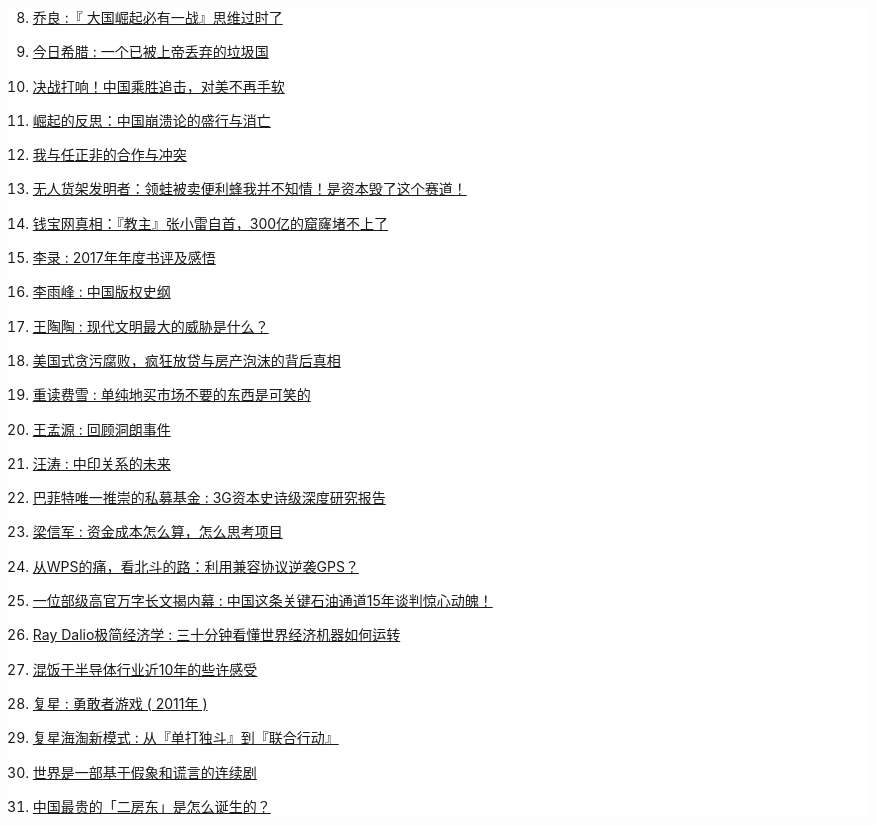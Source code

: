 8.  [乔良 :『 大国崛起必有一战』思维过时了](http://blog.sina.cn/dpool/blog/s/blog_4a78b4ee0102xokp.html)
    
9.  [今日希腊 : 一个已被上帝丢弃的垃圾国](http://mp.weixin.qq.com/s/72tZq970Kq9Pt7cHKj4Ydw)
    
10.  [决战打响！中国乘胜追击，对美不再手软](http://mp.weixin.qq.com/s/dsqQIJDUEK_A_lF7kkMLRA)
    
11.  [崛起的反思：中国崩溃论的盛行与消亡](http://mp.weixin.qq.com/s/o8QJ2QB0DikmrpFvYvrY-g)
    
12.  [我与任正非的合作与冲突](http://mp.weixin.qq.com/s/y7hToUH0EBqvhRwAGbDZBQ)
    
13.  [无人货架发明者：领蛙被卖便利蜂我并不知情！是资本毁了这个赛道！](http://mp.weixin.qq.com/s/c8R0XUBZ9VtdotWHpVOKMQ)
    
14.  [钱宝网真相：『教主』张小雷自首，300亿的窟窿堵不上了  
    ](https://mp.weixin.qq.com/s/wY7hIuSEK380vh_pMwlDrw)
    
15.  [李录 : 2017年年度书评及感悟](http://mp.weixin.qq.com/s/ftpbt6gGb5unJY_GMi4Igg)
    
16.  [李雨峰 : 中国版权史纲](http://www.iprcn.com/IL_Lwxc_Show.aspx?News_PI=216)
    
17.  [王陶陶 : 现代文明最大的威胁是什么？](http://mp.weixin.qq.com/s/1_14ORnZriUh5cBu88GbIw)
    
18.  [美国式贪污腐败，疯狂放贷与房产泡沫的背后真相](https://xueqiu.com/1922644924/99326924)
    
19.  [重读费雪 : 单纯地买市场不要的东西是可笑的](http://mp.weixin.qq.com/s/a-LA3TWyVpqs3b6hD7Vl1Q)
    
20.  [王孟源 : 回顾洞朗事件](http://blog.udn.com/MengyuanWang/109925917)
    
21.  [汪涛 : 中印关系的未来](https://mp.weixin.qq.com/s/Glmt_55C7D_tZh0nSg6G6w)
    
22.  [巴菲特唯一推崇的私募基金 : 3G资本史诗级深度研究报告](https://wallstreetcn.com/articles/248386)
    
23.  [梁信军 : 资金成本怎么算，怎么思考项目](http://blog.sina.com.cn/s/blog_d6cbc73a0102v8ea.html)
    
24.  [从WPS的痛，看北斗的路：利用兼容协议逆袭GPS？](https://mp.weixin.qq.com/s/xJ71eg26H0a1Er2r58Eycw)
    
25.  [一位部级高官万字长文揭内幕 : 中国这条关键石油通道15年谈判惊心动魄！](https://xueqiu.com/3619239198/99912677)
    
26.  [Ray Dalio极简经济学 : 三十分钟看懂世界经济机器如何运转](https://mp.weixin.qq.com/s/C1cESI544JvN4Rn6OQazCw)
    
27.  [混饭于半导体行业近10年的些许感受](https://mp.weixin.qq.com/s/vKErHrO_ytSVJT2Emzlggw)
    
28.  [复星 : 勇敢者游戏 ( 2011年 )](http://blog.sina.com.cn/s/blog_66c027e10100zo3l.html)
    
29.  [复星海淘新模式 : 从『单打独斗』到『联合行动』](http://www.jiemian.com/article/728921.html)
    
30.  [世界是一部基于假象和谎言的连续剧](https://mp.weixin.qq.com/s/nDLR29rMLyGDbgoVDpWeqA)
    
31.  [中国最贵的「二房东」是怎么诞生的？](https://mp.weixin.qq.com/s/2nG40apt2CqpaosmzQ-v_g)